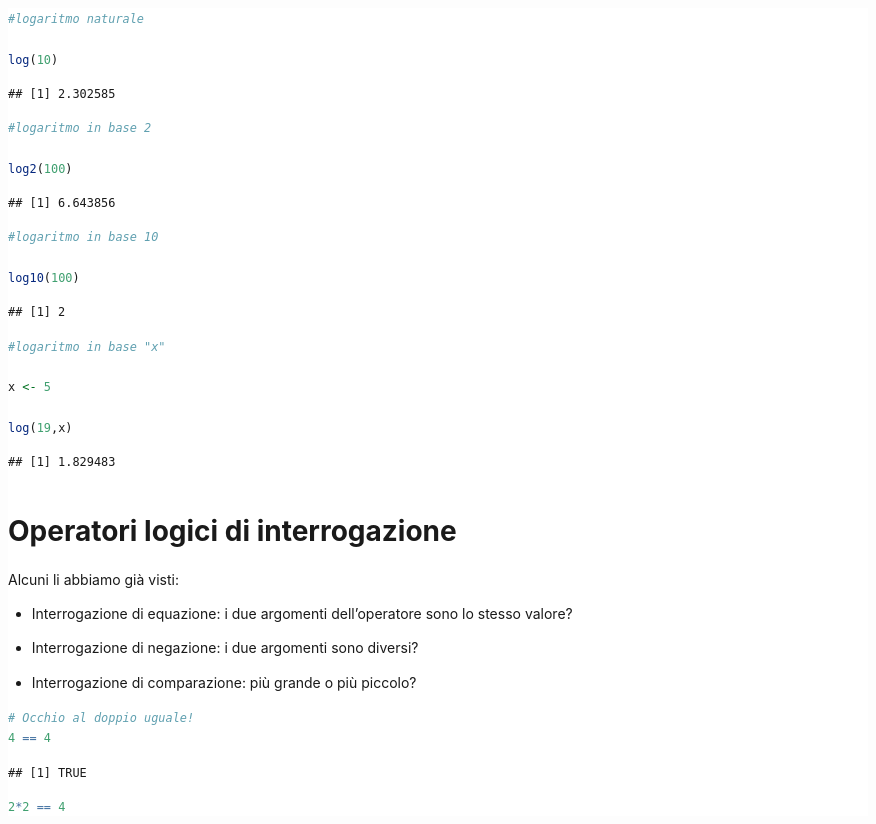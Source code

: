 ``` r
#logaritmo naturale

log(10)
```

    ## [1] 2.302585

``` r
#logaritmo in base 2

log2(100)
```

    ## [1] 6.643856

``` r
#logaritmo in base 10

log10(100)
```

    ## [1] 2

``` r
#logaritmo in base "x"

x <- 5

log(19,x)
```

    ## [1] 1.829483

# Operatori logici di interrogazione

Alcuni li abbiamo già visti:

-   Interrogazione di equazione: i due argomenti dell’operatore sono lo
    stesso valore?

-   Interrogazione di negazione: i due argomenti sono diversi?

-   Interrogazione di comparazione: più grande o più piccolo?

``` r
# Occhio al doppio uguale!
4 == 4
```

    ## [1] TRUE

``` r
2*2 == 4
```
